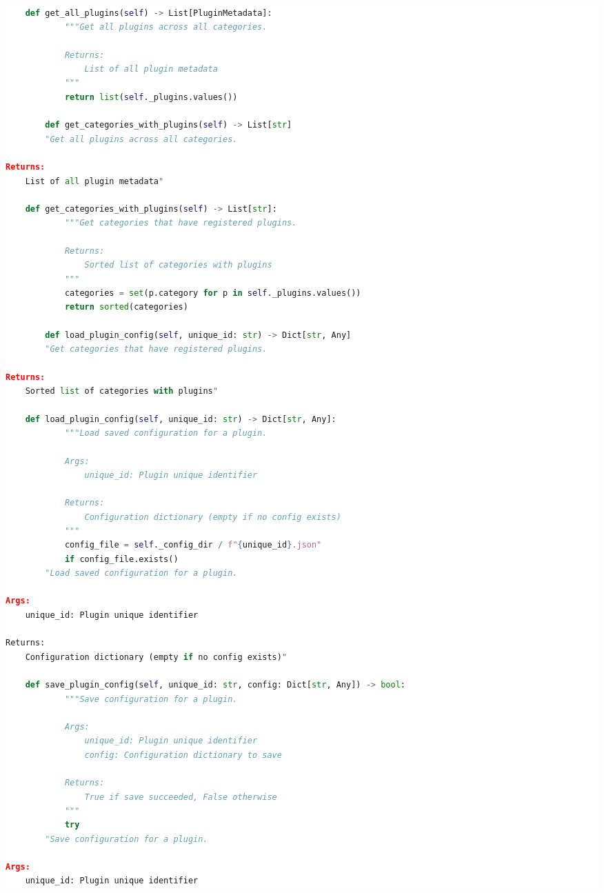 ```` python
    def get_all_plugins(self) -> List[PluginMetadata]:
            """Get all plugins across all categories.
            
            Returns:
                List of all plugin metadata
            """
            return list(self._plugins.values())
        
        def get_categories_with_plugins(self) -> List[str]
        "Get all plugins across all categories.

Returns:
    List of all plugin metadata"
    
    def get_categories_with_plugins(self) -> List[str]:
            """Get categories that have registered plugins.
            
            Returns:
                Sorted list of categories with plugins
            """
            categories = set(p.category for p in self._plugins.values())
            return sorted(categories)
        
        def load_plugin_config(self, unique_id: str) -> Dict[str, Any]
        "Get categories that have registered plugins.

Returns:
    Sorted list of categories with plugins"
    
    def load_plugin_config(self, unique_id: str) -> Dict[str, Any]:
            """Load saved configuration for a plugin.
            
            Args:
                unique_id: Plugin unique identifier
            
            Returns:
                Configuration dictionary (empty if no config exists)
            """
            config_file = self._config_dir / f"{unique_id}.json"
            if config_file.exists()
        "Load saved configuration for a plugin.

Args:
    unique_id: Plugin unique identifier

Returns:
    Configuration dictionary (empty if no config exists)"
    
    def save_plugin_config(self, unique_id: str, config: Dict[str, Any]) -> bool:
            """Save configuration for a plugin.
            
            Args:
                unique_id: Plugin unique identifier
                config: Configuration dictionary to save
            
            Returns:
                True if save succeeded, False otherwise
            """
            try
        "Save configuration for a plugin.

Args:
    unique_id: Plugin unique identifier
````